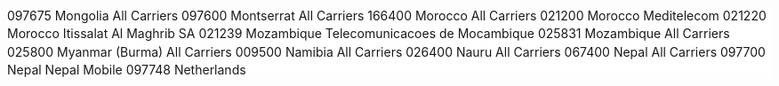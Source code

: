 <td> 097675</td>
</tr>
<tr>
<td> Mongolia</td>
<td> All Carriers</td>
<td> 097600</td>
</tr>
<tr>
<td> Montserrat</td>
<td> All Carriers</td>
<td> 166400</td>
</tr>
<tr>
<td> Morocco</td>
<td> All Carriers</td>
<td> 021200</td>
</tr>
<tr>
<td> Morocco</td>
<td> Meditelecom</td>
<td> 021220</td>
</tr>
<tr>
<td> Morocco</td>
<td> Itissalat Al Maghrib SA</td>
<td> 021239</td>
</tr>
<tr>
<td> Mozambique</td>
<td> Telecomunicacoes de Mocambique</td>
<td> 025831</td>
</tr>
<tr>
<td> Mozambique</td>
<td> All Carriers</td>
<td> 025800</td>
</tr>
<tr>
<td> Myanmar (Burma)</td>
<td> All Carriers</td>
<td> 009500</td>
</tr>
<tr>
<td> Namibia</td>
<td> All Carriers</td>
<td> 026400</td>
</tr>
<tr>
<td> Nauru</td>
<td> All Carriers</td>
<td> 067400</td>
</tr>
<tr>
<td> Nepal</td>
<td> All Carriers</td>
<td> 097700</td>
</tr>
<tr>
<td> Nepal</td>
<td> Nepal Mobile</td>
<td> 097748</td>
</tr>
<tr>
<td> Netherlands</td>